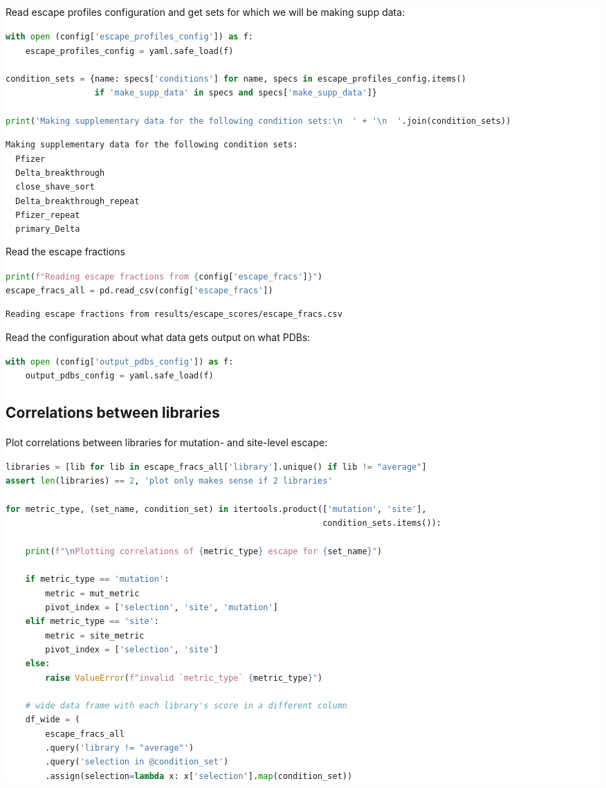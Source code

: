 
Read escape profiles configuration and get sets for which we will be making supp data:


```python
with open (config['escape_profiles_config']) as f:
    escape_profiles_config = yaml.safe_load(f)
    
condition_sets = {name: specs['conditions'] for name, specs in escape_profiles_config.items()
                  if 'make_supp_data' in specs and specs['make_supp_data']}

print('Making supplementary data for the following condition sets:\n  ' + '\n  '.join(condition_sets))
```

    Making supplementary data for the following condition sets:
      Pfizer
      Delta_breakthrough
      close_shave_sort
      Delta_breakthrough_repeat
      Pfizer_repeat
      primary_Delta


Read the escape fractions


```python
print(f"Reading escape fractions from {config['escape_fracs']}")
escape_fracs_all = pd.read_csv(config['escape_fracs'])
```

    Reading escape fractions from results/escape_scores/escape_fracs.csv


Read the configuration about what data gets output on what PDBs:


```python
with open (config['output_pdbs_config']) as f:
    output_pdbs_config = yaml.safe_load(f)
```

## Correlations between libraries
Plot correlations between libraries for mutation- and site-level escape:


```python
libraries = [lib for lib in escape_fracs_all['library'].unique() if lib != "average"]
assert len(libraries) == 2, 'plot only makes sense if 2 libraries'

for metric_type, (set_name, condition_set) in itertools.product(['mutation', 'site'],
                                                                condition_sets.items()):
    
    print(f"\nPlotting correlations of {metric_type} escape for {set_name}")
    
    if metric_type == 'mutation':
        metric = mut_metric
        pivot_index = ['selection', 'site', 'mutation']
    elif metric_type == 'site':
        metric = site_metric
        pivot_index = ['selection', 'site']
    else:
        raise ValueError(f"invalid `metric_type` {metric_type}")

    # wide data frame with each library's score in a different column
    df_wide = (
        escape_fracs_all
        .query('library != "average"')
        .query('selection in @condition_set')
        .assign(selection=lambda x: x['selection'].map(condition_set))
```